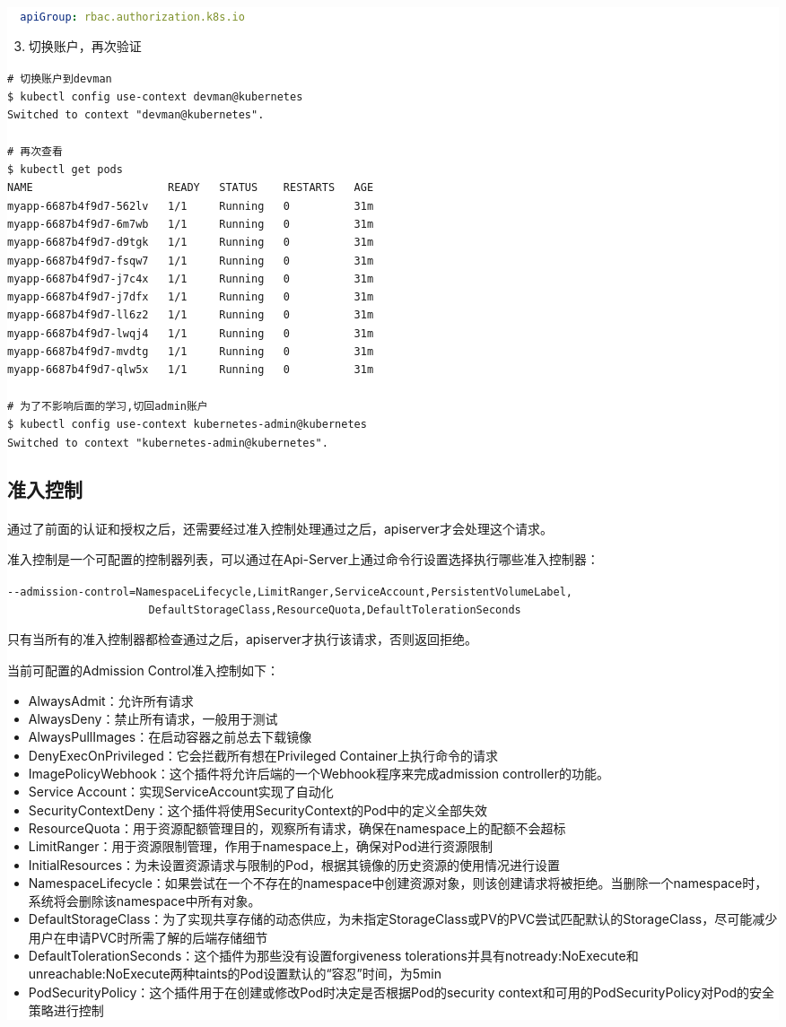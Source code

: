 ```yaml
  apiGroup: rbac.authorization.k8s.io
```

3) 切换账户，再次验证

```shell
# 切换账户到devman
$ kubectl config use-context devman@kubernetes
Switched to context "devman@kubernetes".

# 再次查看
$ kubectl get pods
NAME                     READY   STATUS    RESTARTS   AGE
myapp-6687b4f9d7-562lv   1/1     Running   0          31m
myapp-6687b4f9d7-6m7wb   1/1     Running   0          31m
myapp-6687b4f9d7-d9tgk   1/1     Running   0          31m
myapp-6687b4f9d7-fsqw7   1/1     Running   0          31m
myapp-6687b4f9d7-j7c4x   1/1     Running   0          31m
myapp-6687b4f9d7-j7dfx   1/1     Running   0          31m
myapp-6687b4f9d7-ll6z2   1/1     Running   0          31m
myapp-6687b4f9d7-lwqj4   1/1     Running   0          31m
myapp-6687b4f9d7-mvdtg   1/1     Running   0          31m
myapp-6687b4f9d7-qlw5x   1/1     Running   0          31m

# 为了不影响后面的学习,切回admin账户
$ kubectl config use-context kubernetes-admin@kubernetes
Switched to context "kubernetes-admin@kubernetes".
```

## 准入控制

通过了前面的认证和授权之后，还需要经过准入控制处理通过之后，apiserver才会处理这个请求。

准入控制是一个可配置的控制器列表，可以通过在Api-Server上通过命令行设置选择执行哪些准入控制器：

```
--admission-control=NamespaceLifecycle,LimitRanger,ServiceAccount,PersistentVolumeLabel,
                      DefaultStorageClass,ResourceQuota,DefaultTolerationSeconds
```

只有当所有的准入控制器都检查通过之后，apiserver才执行该请求，否则返回拒绝。

当前可配置的Admission Control准入控制如下：

- AlwaysAdmit：允许所有请求
- AlwaysDeny：禁止所有请求，一般用于测试
- AlwaysPullImages：在启动容器之前总去下载镜像
- DenyExecOnPrivileged：它会拦截所有想在Privileged Container上执行命令的请求
- ImagePolicyWebhook：这个插件将允许后端的一个Webhook程序来完成admission controller的功能。
- Service Account：实现ServiceAccount实现了自动化
- SecurityContextDeny：这个插件将使用SecurityContext的Pod中的定义全部失效
- ResourceQuota：用于资源配额管理目的，观察所有请求，确保在namespace上的配额不会超标
- LimitRanger：用于资源限制管理，作用于namespace上，确保对Pod进行资源限制
- InitialResources：为未设置资源请求与限制的Pod，根据其镜像的历史资源的使用情况进行设置
- NamespaceLifecycle：如果尝试在一个不存在的namespace中创建资源对象，则该创建请求将被拒绝。当删除一个namespace时，系统将会删除该namespace中所有对象。
- DefaultStorageClass：为了实现共享存储的动态供应，为未指定StorageClass或PV的PVC尝试匹配默认的StorageClass，尽可能减少用户在申请PVC时所需了解的后端存储细节
- DefaultTolerationSeconds：这个插件为那些没有设置forgiveness tolerations并具有notready:NoExecute和unreachable:NoExecute两种taints的Pod设置默认的“容忍”时间，为5min
- PodSecurityPolicy：这个插件用于在创建或修改Pod时决定是否根据Pod的security context和可用的PodSecurityPolicy对Pod的安全策略进行控制


